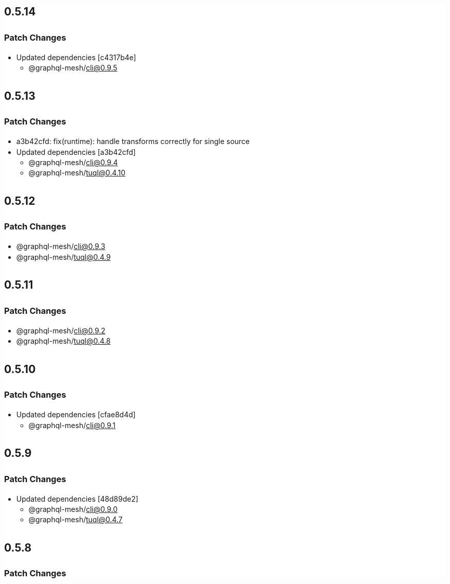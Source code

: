 ## 0.5.14

### Patch Changes

- Updated dependencies [c4317b4e]
  - @graphql-mesh/cli@0.9.5

## 0.5.13

### Patch Changes

- a3b42cfd: fix(runtime): handle transforms correctly for single source
- Updated dependencies [a3b42cfd]
  - @graphql-mesh/cli@0.9.4
  - @graphql-mesh/tuql@0.4.10

## 0.5.12

### Patch Changes

- @graphql-mesh/cli@0.9.3
- @graphql-mesh/tuql@0.4.9

## 0.5.11

### Patch Changes

- @graphql-mesh/cli@0.9.2
- @graphql-mesh/tuql@0.4.8

## 0.5.10

### Patch Changes

- Updated dependencies [cfae8d4d]
  - @graphql-mesh/cli@0.9.1

## 0.5.9

### Patch Changes

- Updated dependencies [48d89de2]
  - @graphql-mesh/cli@0.9.0
  - @graphql-mesh/tuql@0.4.7

## 0.5.8

### Patch Changes
